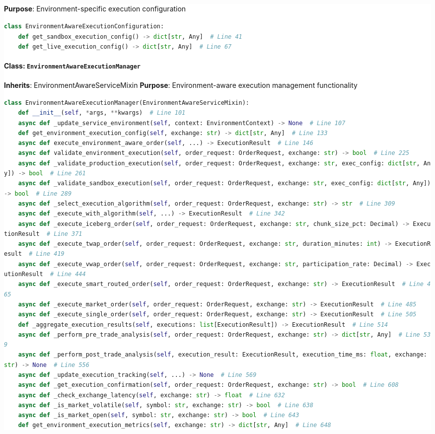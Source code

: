 **Purpose**: Environment-specific execution configuration

```python
class EnvironmentAwareExecutionConfiguration:
    def get_sandbox_execution_config() -> dict[str, Any]  # Line 41
    def get_live_execution_config() -> dict[str, Any]  # Line 67
```

#### Class: `EnvironmentAwareExecutionManager`

**Inherits**: EnvironmentAwareServiceMixin
**Purpose**: Environment-aware execution management functionality

```python
class EnvironmentAwareExecutionManager(EnvironmentAwareServiceMixin):
    def __init__(self, *args, **kwargs)  # Line 101
    async def _update_service_environment(self, context: EnvironmentContext) -> None  # Line 107
    def get_environment_execution_config(self, exchange: str) -> dict[str, Any]  # Line 133
    async def execute_environment_aware_order(self, ...) -> ExecutionResult  # Line 146
    async def validate_environment_execution(self, order_request: OrderRequest, exchange: str) -> bool  # Line 225
    async def _validate_production_execution(self, order_request: OrderRequest, exchange: str, exec_config: dict[str, Any]) -> bool  # Line 261
    async def _validate_sandbox_execution(self, order_request: OrderRequest, exchange: str, exec_config: dict[str, Any]) -> bool  # Line 289
    async def _select_execution_algorithm(self, order_request: OrderRequest, exchange: str) -> str  # Line 309
    async def _execute_with_algorithm(self, ...) -> ExecutionResult  # Line 342
    async def _execute_iceberg_order(self, order_request: OrderRequest, exchange: str, chunk_size_pct: Decimal) -> ExecutionResult  # Line 371
    async def _execute_twap_order(self, order_request: OrderRequest, exchange: str, duration_minutes: int) -> ExecutionResult  # Line 419
    async def _execute_vwap_order(self, order_request: OrderRequest, exchange: str, participation_rate: Decimal) -> ExecutionResult  # Line 444
    async def _execute_smart_routed_order(self, order_request: OrderRequest, exchange: str) -> ExecutionResult  # Line 465
    async def _execute_market_order(self, order_request: OrderRequest, exchange: str) -> ExecutionResult  # Line 485
    async def _execute_single_order(self, order_request: OrderRequest, exchange: str) -> ExecutionResult  # Line 505
    def _aggregate_execution_results(self, executions: list[ExecutionResult]) -> ExecutionResult  # Line 514
    async def _perform_pre_trade_analysis(self, order_request: OrderRequest, exchange: str) -> dict[str, Any]  # Line 539
    async def _perform_post_trade_analysis(self, execution_result: ExecutionResult, execution_time_ms: float, exchange: str) -> None  # Line 556
    async def _update_execution_tracking(self, ...) -> None  # Line 569
    async def _get_execution_confirmation(self, order_request: OrderRequest, exchange: str) -> bool  # Line 608
    async def _check_exchange_latency(self, exchange: str) -> float  # Line 632
    async def _is_market_volatile(self, symbol: str, exchange: str) -> bool  # Line 638
    async def _is_market_open(self, symbol: str, exchange: str) -> bool  # Line 643
    def get_environment_execution_metrics(self, exchange: str) -> dict[str, Any]  # Line 648
```
